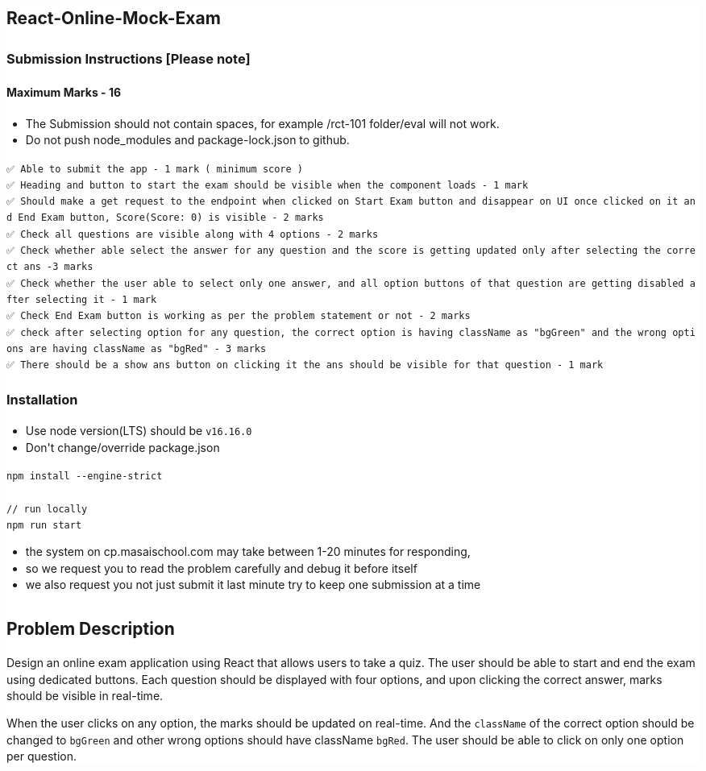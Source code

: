 ## React-Online-Mock-Exam

### Submission Instructions [Please note]

#### Maximum Marks - 16

- The Submission should not contain spaces, for example /rct-101 folder/eval will not work.
- Do not push node_modules and package-lock.json to github.

```
✅ Able to submit the app - 1 mark ( minimum score )
✅ Heading and button to start the exam should be visible when the component loads - 1 mark
✅ Should make a get request to the endpoint when clicked on Start Exam button and disappear on UI once clicked on it and End Exam button, Score(Score: 0) is visible - 2 marks
✅ Check all questions are visible along with 4 options - 2 marks
✅ Check whether able select the answer for any question and the score is getting updated only after selecting the correct ans -3 marks
✅ Check whether the user able to select only one answer, and all option buttons of that question are getting disabled after selecting it - 1 mark
✅ Check End Exam button is working as per the problem statement or not - 2 marks
✅ check after selecting option for any question, the correct option is having className as "bgGreen" and the wrong options are having className as "bgRed" - 3 marks
✅ There should be a show ans button on clicking it the ans should be visible for that question - 1 mark
```

### Installation

- Use node version(LTS) should be `v16.16.0`
- Don't change/override package.json

```
npm install --engine-strict

// run locally
npm run start
```

- the system on cp.masaischool.com may take between 1-20 minutes for responding,
- so we request you to read the problem carefully and debug it before itself
- we also request you not just submit it last minute
  try to keep one submission at a time

## Problem Description

Design an online exam application using React that allows users to take a quiz. The user should be able to start and end the exam using dedicated buttons. Each question should be displayed with four options, and upon clicking the correct answer, marks should be visible in real-time.

When the user clicks on any option, the marks should be updated on real-time. And the `className` of the correct option should be changed to `bgGreen` and other wrong options should have className `bgRed`. The user should be able to click on only one option per question.
